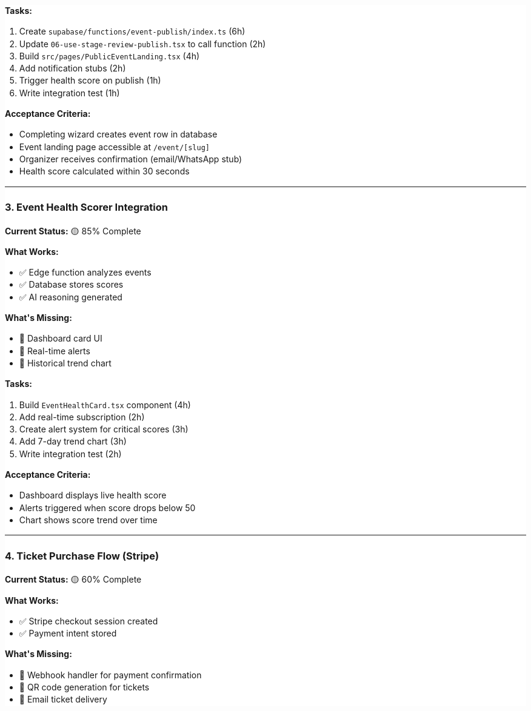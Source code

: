 **Tasks:**
1. Create `supabase/functions/event-publish/index.ts` (6h)
2. Update `06-use-stage-review-publish.tsx` to call function (2h)
3. Build `src/pages/PublicEventLanding.tsx` (4h)
4. Add notification stubs (2h)
5. Trigger health score on publish (1h)
6. Write integration test (1h)

**Acceptance Criteria:**
- Completing wizard creates event row in database
- Event landing page accessible at `/event/[slug]`
- Organizer receives confirmation (email/WhatsApp stub)
- Health score calculated within 30 seconds

---

### 3. Event Health Scorer Integration

**Current Status:** 🟡 85% Complete

**What Works:**
- ✅ Edge function analyzes events
- ✅ Database stores scores
- ✅ AI reasoning generated

**What's Missing:**
- 🔴 Dashboard card UI
- 🔴 Real-time alerts
- 🔴 Historical trend chart

**Tasks:**
1. Build `EventHealthCard.tsx` component (4h)
2. Add real-time subscription (2h)
3. Create alert system for critical scores (3h)
4. Add 7-day trend chart (3h)
5. Write integration test (2h)

**Acceptance Criteria:**
- Dashboard displays live health score
- Alerts triggered when score drops below 50
- Chart shows score trend over time

---

### 4. Ticket Purchase Flow (Stripe)

**Current Status:** 🟡 60% Complete

**What Works:**
- ✅ Stripe checkout session created
- ✅ Payment intent stored

**What's Missing:**
- 🔴 Webhook handler for payment confirmation
- 🔴 QR code generation for tickets
- 🔴 Email ticket delivery
